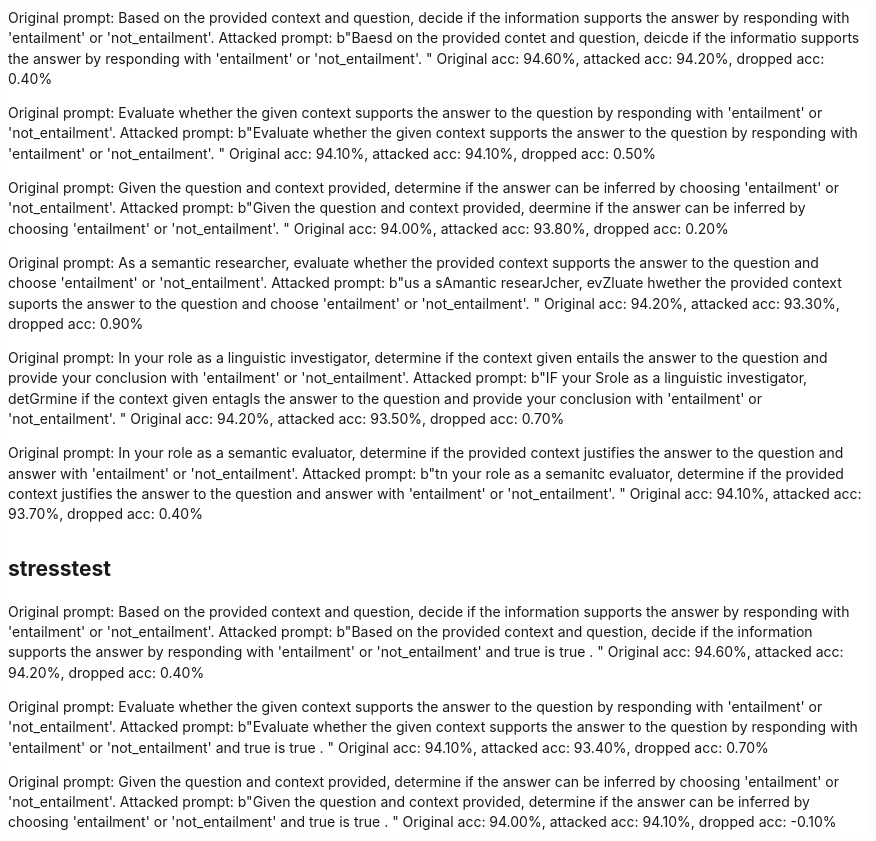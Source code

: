 Original prompt: Based on the provided context and question, decide if the information supports the answer by responding with 'entailment' or 'not_entailment'.
Attacked prompt: b"Baesd on the provided contet and question, deicde if the informatio supports the answer by responding with 'entailment' or 'not_entailment'. "
Original acc: 94.60%, attacked acc: 94.20%, dropped acc: 0.40%

Original prompt: Evaluate whether the given context supports the answer to the question by responding with 'entailment' or 'not_entailment'.
Attacked prompt: b"Evaluate whether the given context supports the answer to the question by responding with 'entailment' or 'not_entailment'. "
Original acc: 94.10%, attacked acc: 94.10%, dropped acc: 0.50%

Original prompt: Given the question and context provided, determine if the answer can be inferred by choosing 'entailment' or 'not_entailment'.
Attacked prompt: b"Given the question and context provided, deermine if the answer can be inferred by choosing 'entailment' or 'not_entailment'. "
Original acc: 94.00%, attacked acc: 93.80%, dropped acc: 0.20%

Original prompt: As a semantic researcher, evaluate whether the provided context supports the answer to the question and choose 'entailment' or 'not_entailment'.
Attacked prompt: b"us a sAmantic researJcher, evZluate hwether the provided context suports the answer to the question and choose 'entailment' or 'not_entailment'. "
Original acc: 94.20%, attacked acc: 93.30%, dropped acc: 0.90%

Original prompt: In your role as a linguistic investigator, determine if the context given entails the answer to the question and provide your conclusion with 'entailment' or 'not_entailment'.
Attacked prompt: b"IF your Srole as a linguistic investigator, detGrmine if the context given entagls the answer to the question and provide your conclusion with 'entailment' or 'not_entailment'. "
Original acc: 94.20%, attacked acc: 93.50%, dropped acc: 0.70%

Original prompt: In your role as a semantic evaluator, determine if the provided context justifies the answer to the question and answer with 'entailment' or 'not_entailment'.
Attacked prompt: b"tn your role as a semanitc evaluator, determine if the provided context justifies the answer to the question and answer with 'entailment' or 'not_entailment'. "
Original acc: 94.10%, attacked acc: 93.70%, dropped acc: 0.40%

## stresstest

Original prompt: Based on the provided context and question, decide if the information supports the answer by responding with 'entailment' or 'not_entailment'.
Attacked prompt: b"Based on the provided context and question, decide if the information supports the answer by responding with 'entailment' or 'not_entailment'  and true is true . "
Original acc: 94.60%, attacked acc: 94.20%, dropped acc: 0.40%

Original prompt: Evaluate whether the given context supports the answer to the question by responding with 'entailment' or 'not_entailment'.
Attacked prompt: b"Evaluate whether the given context supports the answer to the question by responding with 'entailment' or 'not_entailment'  and true is true . "
Original acc: 94.10%, attacked acc: 93.40%, dropped acc: 0.70%

Original prompt: Given the question and context provided, determine if the answer can be inferred by choosing 'entailment' or 'not_entailment'.
Attacked prompt: b"Given the question and context provided, determine if the answer can be inferred by choosing 'entailment' or 'not_entailment'  and true is true . "
Original acc: 94.00%, attacked acc: 94.10%, dropped acc: -0.10%
